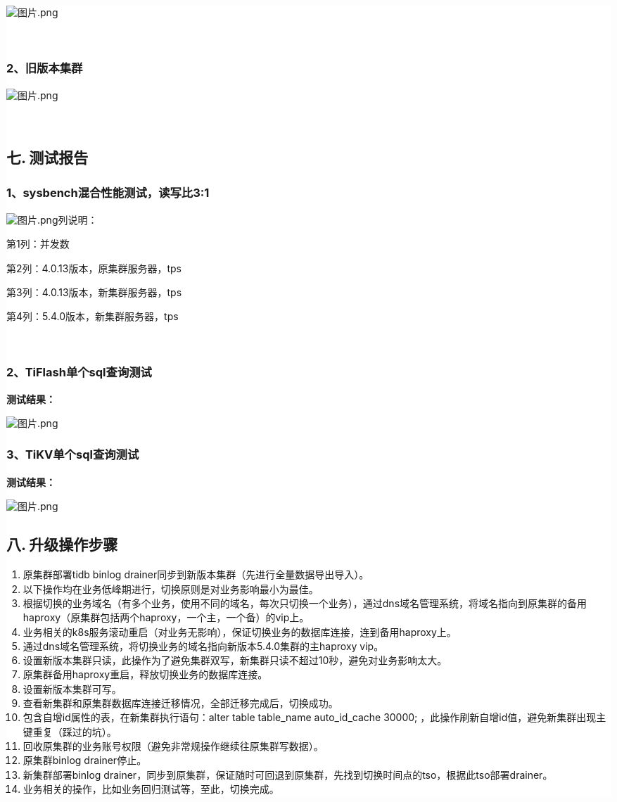 ﻿![图片.png](https://tidb-blog.oss-cn-beijing.aliyuncs.com/media/%E5%9B%BE%E7%89%87-1658891567312.png)﻿﻿

﻿

### 2、旧版本集群

﻿![图片.png](https://tidb-blog.oss-cn-beijing.aliyuncs.com/media/%E5%9B%BE%E7%89%87-1658891734974.png)﻿﻿

﻿

## 七. 测试报告

### 1、sysbench混合性能测试，读写比3:1

﻿![图片.png](https://tidb-blog.oss-cn-beijing.aliyuncs.com/media/%E5%9B%BE%E7%89%87-1658891904370.png)﻿列说明：

第1列：并发数

第2列：4.0.13版本，原集群服务器，tps

第3列：4.0.13版本，新集群服务器，tps

第4列：5.4.0版本，新集群服务器，tps

﻿

### 2、TiFlash单个sql查询测试

**测试结果：**

﻿![图片.png](https://tidb-blog.oss-cn-beijing.aliyuncs.com/media/%E5%9B%BE%E7%89%87-1658892243682.png)﻿﻿

### 3、TiKV单个sql查询测试

**测试结果：**

﻿![图片.png](https://tidb-blog.oss-cn-beijing.aliyuncs.com/media/%E5%9B%BE%E7%89%87-1658892326889.png)﻿﻿



## 八. 升级操作步骤

1. 原集群部署tidb binlog drainer同步到新版本集群（先进行全量数据导出导入）。
2. 以下操作均在业务低峰期进行，切换原则是对业务影响最小为最佳。
3. 根据切换的业务域名（有多个业务，使用不同的域名，每次只切换一个业务），通过dns域名管理系统，将域名指向到原集群的备用haproxy（原集群包括两个haproxy，一个主，一个备）的vip上。
4. 业务相关的k8s服务滚动重启（对业务无影响），保证切换业务的数据库连接，连到备用haproxy上。
5. 通过dns域名管理系统，将切换业务的域名指向新版本5.4.0集群的主haproxy vip。
6. 设置新版本集群只读，此操作为了避免集群双写，新集群只读不超过10秒，避免对业务影响太大。
7. 原集群备用haproxy重启，释放切换业务的数据库连接。
8. 设置新版本集群可写。
9. 查看新集群和原集群数据库连接迁移情况，全部迁移完成后，切换成功。
10. 包含自增id属性的表，在新集群执行语句：alter table table_name auto_id_cache 30000; ，此操作刷新自增id值，避免新集群出现主键重复（踩过的坑）。
11. 回收原集群的业务账号权限（避免非常规操作继续往原集群写数据）。
12. 原集群binlog drainer停止。
13. 新集群部署binlog drainer，同步到原集群，保证随时可回退到原集群，先找到切换时间点的tso，根据此tso部署drainer。
14. 业务相关的操作，比如业务回归测试等，至此，切换完成。
